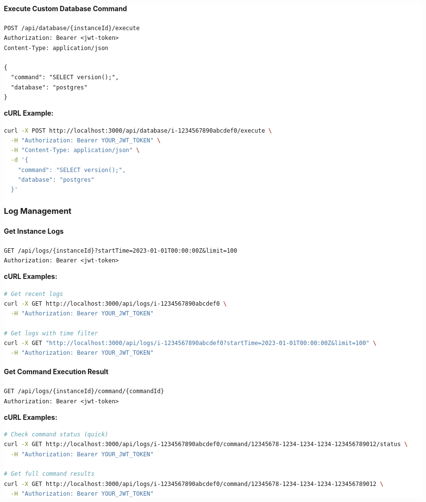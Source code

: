 #### Execute Custom Database Command
```http
POST /api/database/{instanceId}/execute
Authorization: Bearer <jwt-token>
Content-Type: application/json

{
  "command": "SELECT version();",
  "database": "postgres"
}
```

**cURL Example:**
```bash
curl -X POST http://localhost:3000/api/database/i-1234567890abcdef0/execute \
  -H "Authorization: Bearer YOUR_JWT_TOKEN" \
  -H "Content-Type: application/json" \
  -d '{
    "command": "SELECT version();",
    "database": "postgres"
  }'
```

### Log Management

#### Get Instance Logs
```http
GET /api/logs/{instanceId}?startTime=2023-01-01T00:00:00Z&limit=100
Authorization: Bearer <jwt-token>
```

**cURL Examples:**
```bash
# Get recent logs
curl -X GET http://localhost:3000/api/logs/i-1234567890abcdef0 \
  -H "Authorization: Bearer YOUR_JWT_TOKEN"

# Get logs with time filter
curl -X GET "http://localhost:3000/api/logs/i-1234567890abcdef0?startTime=2023-01-01T00:00:00Z&limit=100" \
  -H "Authorization: Bearer YOUR_JWT_TOKEN"
```

#### Get Command Execution Result
```http
GET /api/logs/{instanceId}/command/{commandId}
Authorization: Bearer <jwt-token>
```

**cURL Examples:**
```bash
# Check command status (quick)
curl -X GET http://localhost:3000/api/logs/i-1234567890abcdef0/command/12345678-1234-1234-1234-123456789012/status \
  -H "Authorization: Bearer YOUR_JWT_TOKEN"

# Get full command results
curl -X GET http://localhost:3000/api/logs/i-1234567890abcdef0/command/12345678-1234-1234-1234-123456789012 \
  -H "Authorization: Bearer YOUR_JWT_TOKEN"
```
